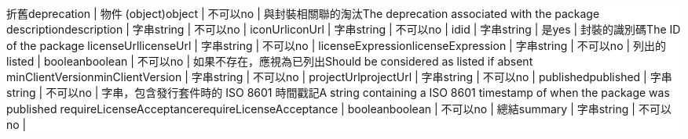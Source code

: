 <span data-ttu-id="2c8d4-261">折舊</span><span class="sxs-lookup"><span data-stu-id="2c8d4-261">deprecation</span></span>              | <span data-ttu-id="2c8d4-262">物件 (object)</span><span class="sxs-lookup"><span data-stu-id="2c8d4-262">object</span></span>                     | <span data-ttu-id="2c8d4-263">不可以</span><span class="sxs-lookup"><span data-stu-id="2c8d4-263">no</span></span>       | <span data-ttu-id="2c8d4-264">與封裝相關聯的淘汰</span><span class="sxs-lookup"><span data-stu-id="2c8d4-264">The deprecation associated with the package</span></span>
<span data-ttu-id="2c8d4-265">description</span><span class="sxs-lookup"><span data-stu-id="2c8d4-265">description</span></span>              | <span data-ttu-id="2c8d4-266">字串</span><span class="sxs-lookup"><span data-stu-id="2c8d4-266">string</span></span>                     | <span data-ttu-id="2c8d4-267">不可以</span><span class="sxs-lookup"><span data-stu-id="2c8d4-267">no</span></span>       | 
<span data-ttu-id="2c8d4-268">iconUrl</span><span class="sxs-lookup"><span data-stu-id="2c8d4-268">iconUrl</span></span>                  | <span data-ttu-id="2c8d4-269">字串</span><span class="sxs-lookup"><span data-stu-id="2c8d4-269">string</span></span>                     | <span data-ttu-id="2c8d4-270">不可以</span><span class="sxs-lookup"><span data-stu-id="2c8d4-270">no</span></span>       | 
<span data-ttu-id="2c8d4-271">id</span><span class="sxs-lookup"><span data-stu-id="2c8d4-271">id</span></span>                       | <span data-ttu-id="2c8d4-272">字串</span><span class="sxs-lookup"><span data-stu-id="2c8d4-272">string</span></span>                     | <span data-ttu-id="2c8d4-273">是</span><span class="sxs-lookup"><span data-stu-id="2c8d4-273">yes</span></span>      | <span data-ttu-id="2c8d4-274">封裝的識別碼</span><span class="sxs-lookup"><span data-stu-id="2c8d4-274">The ID of the package</span></span>
<span data-ttu-id="2c8d4-275">licenseUrl</span><span class="sxs-lookup"><span data-stu-id="2c8d4-275">licenseUrl</span></span>               | <span data-ttu-id="2c8d4-276">字串</span><span class="sxs-lookup"><span data-stu-id="2c8d4-276">string</span></span>                     | <span data-ttu-id="2c8d4-277">不可以</span><span class="sxs-lookup"><span data-stu-id="2c8d4-277">no</span></span>       |
<span data-ttu-id="2c8d4-278">licenseExpression</span><span class="sxs-lookup"><span data-stu-id="2c8d4-278">licenseExpression</span></span>        | <span data-ttu-id="2c8d4-279">字串</span><span class="sxs-lookup"><span data-stu-id="2c8d4-279">string</span></span>                     | <span data-ttu-id="2c8d4-280">不可以</span><span class="sxs-lookup"><span data-stu-id="2c8d4-280">no</span></span>       | 
<span data-ttu-id="2c8d4-281">列出的</span><span class="sxs-lookup"><span data-stu-id="2c8d4-281">listed</span></span>                   | <span data-ttu-id="2c8d4-282">boolean</span><span class="sxs-lookup"><span data-stu-id="2c8d4-282">boolean</span></span>                    | <span data-ttu-id="2c8d4-283">不可以</span><span class="sxs-lookup"><span data-stu-id="2c8d4-283">no</span></span>       | <span data-ttu-id="2c8d4-284">如果不存在，應視為已列出</span><span class="sxs-lookup"><span data-stu-id="2c8d4-284">Should be considered as listed if absent</span></span>
<span data-ttu-id="2c8d4-285">minClientVersion</span><span class="sxs-lookup"><span data-stu-id="2c8d4-285">minClientVersion</span></span>         | <span data-ttu-id="2c8d4-286">字串</span><span class="sxs-lookup"><span data-stu-id="2c8d4-286">string</span></span>                     | <span data-ttu-id="2c8d4-287">不可以</span><span class="sxs-lookup"><span data-stu-id="2c8d4-287">no</span></span>       | 
<span data-ttu-id="2c8d4-288">projectUrl</span><span class="sxs-lookup"><span data-stu-id="2c8d4-288">projectUrl</span></span>               | <span data-ttu-id="2c8d4-289">字串</span><span class="sxs-lookup"><span data-stu-id="2c8d4-289">string</span></span>                     | <span data-ttu-id="2c8d4-290">不可以</span><span class="sxs-lookup"><span data-stu-id="2c8d4-290">no</span></span>       | 
<span data-ttu-id="2c8d4-291">published</span><span class="sxs-lookup"><span data-stu-id="2c8d4-291">published</span></span>                | <span data-ttu-id="2c8d4-292">字串</span><span class="sxs-lookup"><span data-stu-id="2c8d4-292">string</span></span>                     | <span data-ttu-id="2c8d4-293">不可以</span><span class="sxs-lookup"><span data-stu-id="2c8d4-293">no</span></span>       | <span data-ttu-id="2c8d4-294">字串，包含發行套件時的 ISO 8601 時間戳記</span><span class="sxs-lookup"><span data-stu-id="2c8d4-294">A string containing a ISO 8601 timestamp of when the package was published</span></span>
<span data-ttu-id="2c8d4-295">requireLicenseAcceptance</span><span class="sxs-lookup"><span data-stu-id="2c8d4-295">requireLicenseAcceptance</span></span> | <span data-ttu-id="2c8d4-296">boolean</span><span class="sxs-lookup"><span data-stu-id="2c8d4-296">boolean</span></span>                    | <span data-ttu-id="2c8d4-297">不可以</span><span class="sxs-lookup"><span data-stu-id="2c8d4-297">no</span></span>       | 
<span data-ttu-id="2c8d4-298">總結</span><span class="sxs-lookup"><span data-stu-id="2c8d4-298">summary</span></span>                  | <span data-ttu-id="2c8d4-299">字串</span><span class="sxs-lookup"><span data-stu-id="2c8d4-299">string</span></span>                     | <span data-ttu-id="2c8d4-300">不可以</span><span class="sxs-lookup"><span data-stu-id="2c8d4-300">no</span></span>       | 